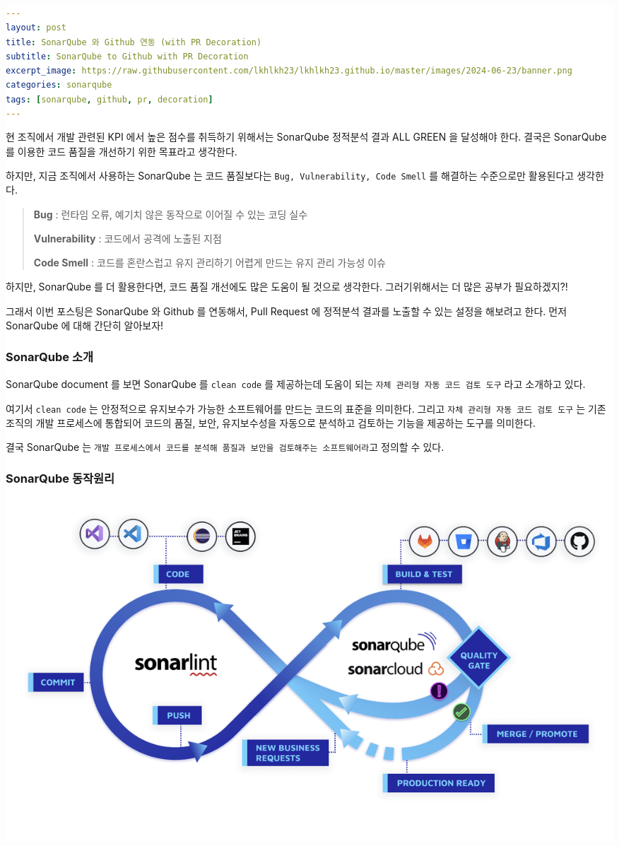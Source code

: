 ```yaml
---
layout: post
title: SonarQube 와 Github 연동 (with PR Decoration)
subtitle: SonarQube to Github with PR Decoration
excerpt_image: https://raw.githubusercontent.com/lkhlkh23/lkhlkh23.github.io/master/images/2024-06-23/banner.png
categories: sonarqube
tags: [sonarqube, github, pr, decoration]
---
```


현 조직에서 개발 관련된 KPI 에서 높은 점수를 취득하기 위해서는 SonarQube 정적분석 결과 ALL GREEN 을 달성해야 한다. 결국은 SonarQube 를 이용한 코드 품질을 개선하기 위한 목표라고 생각한다.

하지만, 지금 조직에서 사용하는 SonarQube 는 코드 품질보다는 `Bug, Vulnerability, Code Smell` 를 해결하는 수준으로만 활용된다고 생각한다.

> **Bug** : 런타임 오류, 예기치 않은 동작으로 이어질 수 있는 코딩 실수
>
>
> **Vulnerability** : 코드에서 공격에 노출된 지점
>
> **Code Smell** : 코드를 혼란스럽고 유지 관리하기 어렵게 만드는 유지 관리 가능성 이슈
>

하지만, SonarQube 를 더 활용한다면, 코드 품질 개선에도 많은 도움이 될 것으로 생각한다. 그러기위해서는 더 많은 공부가 필요하겠지?!

그래서 이번 포스팅은 SonarQube 와 Github 를 연동해서, Pull Request 에 정적분석 결과를 노출할 수 있는 설정을 해보려고 한다. 먼저 SonarQube 에 대해 간단히 알아보자!

### SonarQube 소개

SonarQube document 를 보면 SonarQube 를 `clean code` 를 제공하는데 도움이 되는 `자체 관리형 자동 코드 검토 도구` 라고 소개하고 있다.

여기서 `clean code`  는 안정적으로 유지보수가 가능한 소프트웨어를 만드는 코드의 표준을 의미한다. 그리고 `자체 관리형 자동 코드 검토 도구` 는 기존 조직의 개발 프로세스에 통합되어 코드의 품질, 보안, 유지보수성을 자동으로 분석하고 검토하는 기능을 제공하는 도구를 의미한다.

결국 SonarQube 는 `개발 프로세스에서 코드를 분석해 품질과 보안을 검토해주는 소프트웨어라`고 정의할 수 있다.

### SonarQube 동작원리

![0.png](https://raw.githubusercontent.com/lkhlkh23/lkhlkh23.github.io/master/images/2024-06-23/0.png)
